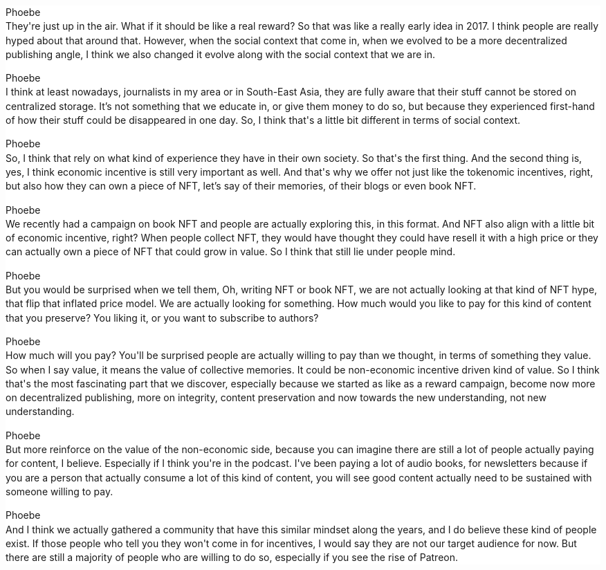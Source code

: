 
Phoebe  
They're just up in the air. What if it should be like a real reward? So that was like a really early idea in 2017. I think people are really hyped about that around that. However, when the social context that come in, when we evolved to be a more decentralized publishing angle, I think we also changed it evolve along with the social context that we are in.


Phoebe  
I think at least nowadays, journalists in my area or in South-East Asia, they are fully aware that their stuff cannot be stored on centralized storage. It’s not something that we educate in, or give them money to do so, but because they experienced first-hand of how their stuff could be disappeared in one day. So, I think that's a little bit different in terms of social context.


Phoebe  
So, I think that rely on what kind of experience they have in their own society. So that's the first thing. And the second thing is, yes, I think economic incentive is still very important as well. And that's why we offer not just like the tokenomic incentives, right, but also how they can own a piece of NFT, let’s say of their memories, of their blogs or even book NFT.


Phoebe  
We recently had a campaign on book NFT and people are actually exploring this, in this format. And NFT also align with a little bit of economic incentive, right? When people collect NFT, they would have thought they could have resell it with a high price or they can actually own a piece of NFT that could grow in value. So I think that still lie under people mind.


Phoebe  
But you would be surprised when we tell them, Oh, writing NFT or book NFT, we are not actually looking at that kind of NFT hype, that flip that inflated price model. We are actually looking for something. How much would you like to pay for this kind of content that you preserve? You liking it, or you want to subscribe to authors?


Phoebe  
How much will you pay? You'll be surprised people are actually willing to pay than we thought, in terms of something they value. So when I say value, it means the value of collective memories. It could be non-economic incentive driven kind of value. So I think that's the most fascinating part that we discover, especially because we started as like as a reward campaign, become now more on decentralized publishing, more on integrity, content preservation and now towards the new understanding, not new understanding.


Phoebe  
But more reinforce on the value of the non-economic side, because you can imagine there are still a lot of people actually paying for content, I believe. Especially if I think you're in the podcast. I've been paying a lot of audio books, for newsletters because if you are a person that actually consume a lot of this kind of content, you will see good content actually need to be sustained with someone willing to pay.


Phoebe  
And I think we actually gathered a community that have this similar mindset along the years, and I do believe these kind of people exist. If those people who tell you they won't come in for incentives, I would say they are not our target audience for now. But there are still a majority of people who are willing to do so, especially if you see the rise of Patreon.
